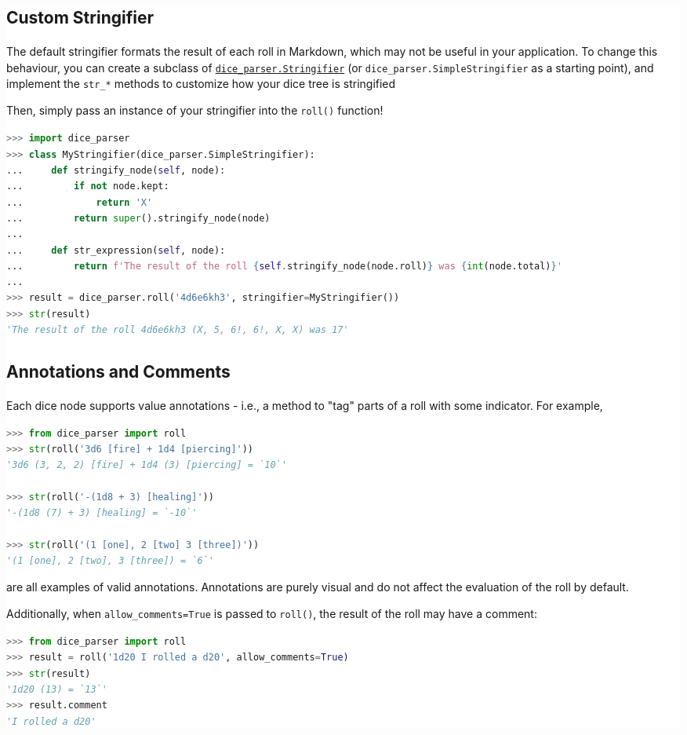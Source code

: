 ## Custom Stringifier

The default stringifier formats the result of each roll in Markdown, which may not be useful in your application.
To change this behaviour, you can create a subclass of [`dice_parser.Stringifier`](dice_parser/stringifiers.py)
(or `dice_parser.SimpleStringifier` as a starting point), and implement the `str_*` methods to customize how your dice
tree is stringified

Then, simply pass an instance of your stringifier into the `roll()` function!

```python
>>> import dice_parser
>>> class MyStringifier(dice_parser.SimpleStringifier):
...     def stringify_node(self, node):
...         if not node.kept:
...             return 'X'
...         return super().stringify_node(node)
...
...     def str_expression(self, node):
...         return f'The result of the roll {self.stringify_node(node.roll)} was {int(node.total)}'
...
>>> result = dice_parser.roll('4d6e6kh3', stringifier=MyStringifier())
>>> str(result)
'The result of the roll 4d6e6kh3 (X, 5, 6!, 6!, X, X) was 17'
```

## Annotations and Comments

Each dice node supports value annotations - i.e., a method to "tag" parts of a roll with some indicator. For example,

```python
>>> from dice_parser import roll
>>> str(roll('3d6 [fire] + 1d4 [piercing]'))
'3d6 (3, 2, 2) [fire] + 1d4 (3) [piercing] = `10`'

>>> str(roll('-(1d8 + 3) [healing]'))
'-(1d8 (7) + 3) [healing] = `-10`'

>>> str(roll('(1 [one], 2 [two] 3 [three])'))
'(1 [one], 2 [two], 3 [three]) = `6`'
```

are all examples of valid annotations. Annotations are purely visual and do not affect the evaluation of the roll by
default.

Additionally, when `allow_comments=True` is passed to `roll()`, the result of the roll may have a comment:

```python
>>> from dice_parser import roll
>>> result = roll('1d20 I rolled a d20', allow_comments=True)
>>> str(result)
'1d20 (13) = `13`'
>>> result.comment
'I rolled a d20'
```
